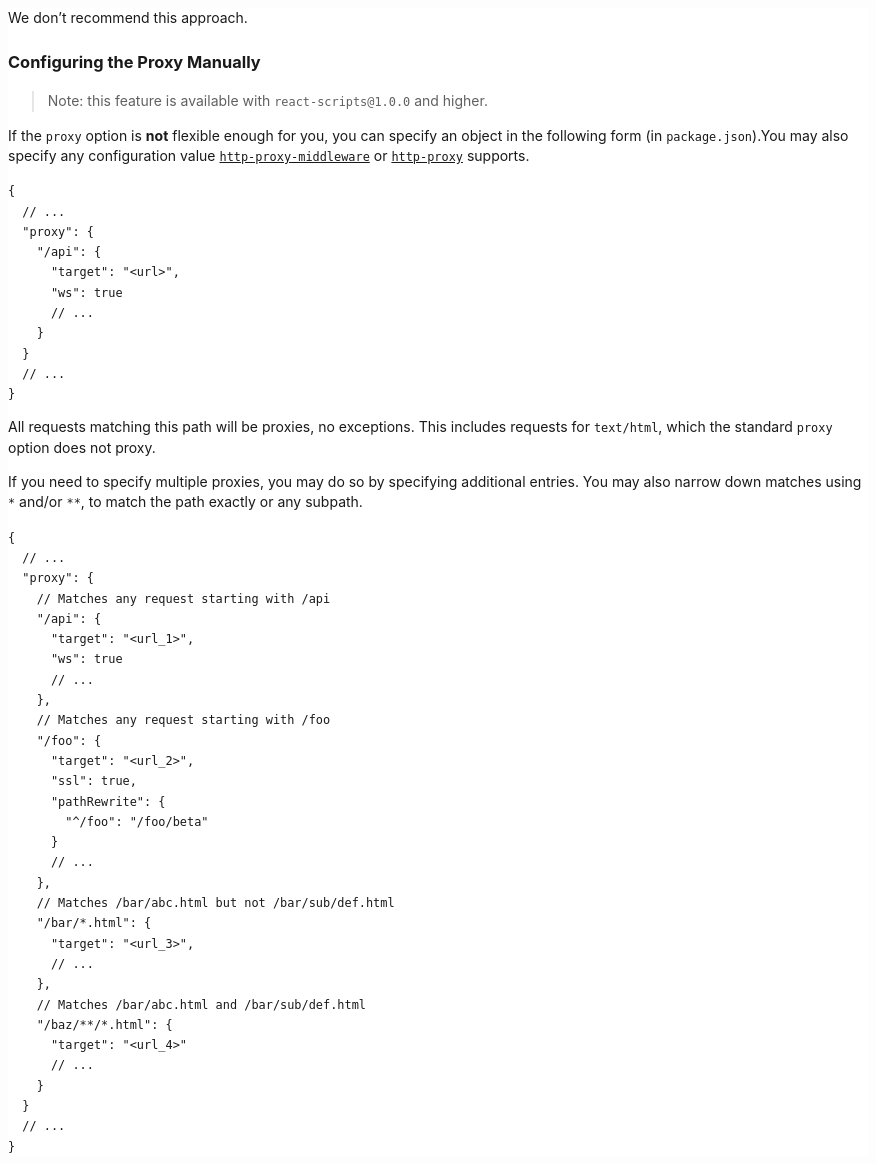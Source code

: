 We don’t recommend this approach.

### Configuring the Proxy Manually

> Note: this feature is available with `react-scripts@1.0.0` and higher.

If the `proxy` option is **not** flexible enough for you, you can specify an object in the following form (in `package.json`).You may also specify any configuration value [`http-proxy-middleware`](https://github.com/chimurai/http-proxy-middleware#options) or [`http-proxy`](https://github.com/nodejitsu/node-http-proxy#options) supports.
```
{
  // ...
  "proxy": {
    "/api": {
      "target": "<url>",
      "ws": true
      // ...
    }
  }
  // ...
}
```

All requests matching this path will be proxies, no exceptions. This includes requests for `text/html`, which the standard `proxy` option does not proxy.

If you need to specify multiple proxies, you may do so by specifying additional entries.
You may also narrow down matches using `*` and/or `**`, to match the path exactly or any subpath.
```
{
  // ...
  "proxy": {
    // Matches any request starting with /api
    "/api": {
      "target": "<url_1>",
      "ws": true
      // ...
    },
    // Matches any request starting with /foo
    "/foo": {
      "target": "<url_2>",
      "ssl": true,
      "pathRewrite": {
        "^/foo": "/foo/beta"
      }
      // ...
    },
    // Matches /bar/abc.html but not /bar/sub/def.html
    "/bar/*.html": {
      "target": "<url_3>",
      // ...
    },
    // Matches /bar/abc.html and /bar/sub/def.html
    "/baz/**/*.html": {
      "target": "<url_4>"
      // ...
    }
  }
  // ...
}
```

